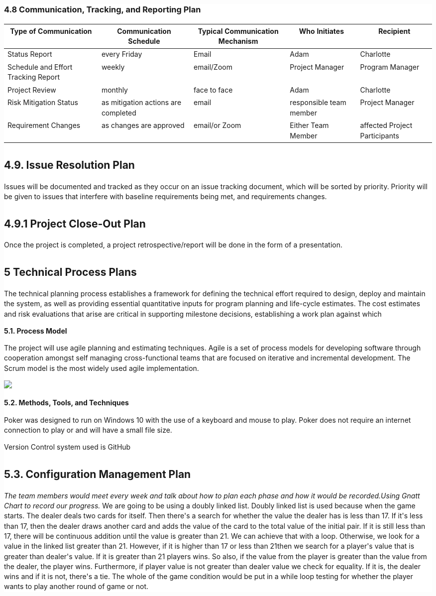 ### **4.8 Communication, Tracking, and Reporting Plan**

| Type of Communication | Communication Schedule | Typical Communication Mechanism | Who Initiates | Recipient |
| --- | --- | --- | --- | --- |
| Status Report | every Friday | Email | Adam | Charlotte |
| Schedule and Effort Tracking Report | weekly | email/Zoom | Project Manager | Program Manager |
| Project Review | monthly | face to face | Adam | Charlotte |
| Risk Mitigation Status | as mitigation actions are completed | email | responsible team member | Project Manager |
| Requirement Changes | as changes are approved | email/or Zoom | Either Team Member | affected Project Participants |

## **4.9. Issue Resolution Plan**

Issues will be documented and tracked as they occur on an issue tracking document, which will be sorted by priority. Priority will be given to issues that interfere with baseline requirements being met, and requirements changes.

## **4.9.1 Project Close-Out Plan**

Once the project is completed, a project retrospective/report will be done in the form of a presentation.

##
## **5 Technical Process Plans**

The technical planning process establishes a framework for defining the technical effort required to design, deploy and maintain the system, as well as providing essential quantitative inputs for program planning and life-cycle estimates. The cost estimates and risk evaluations that arise are critical in supporting milestone decisions, establishing a work plan against which

**5.1. Process Model**

The project will use agile planning and estimating techniques. Agile is a set of process models for developing software through cooperation amongst self managing cross-functional teams that are focused on iterative and incremental development. The Scrum model is the most widely used agile implementation.

![](RackMultipart20220221-4-kcp384_html_759161c12a9c8c24.png)

**5.2. Methods, Tools, and Techniques**

Poker was designed to run on Windows 10 with the use of a keyboard and mouse to play. Poker does not require an internet connection to play or and will have a small file size.

Version Control system used is GitHub

## **5.3. Configuration Management Plan**

_The team members would meet every week and talk about how to plan each phase and how it would be recorded.Using Gnatt Chart to record our progress._ We are going to be using a doubly linked list. Doubly linked list is used because when the game starts. The dealer deals two cards for itself. Then there&#39;s a search for whether the value the dealer has is less than 17. If it&#39;s less than 17, then the dealer draws another card and adds the value of the card to the total value of the initial pair. If it is still less than 17, there will be continuous addition until the value is greater than 21. We can achieve that with a loop. Otherwise, we look for a value in the linked list greater than 21. However, if it is higher than 17 or less than 21then we search for a player&#39;s value that is greater than dealer&#39;s value. If it is greater than 21 players wins. So also, if the value from the player is greater than the value from the dealer, the player wins. Furthermore, if player value is not greater than dealer value we check for equality. If it is, the dealer wins and if it is not, there&#39;s a tie. The whole of the game condition would be put in a while loop testing for whether the player wants to play another round of game or not.
